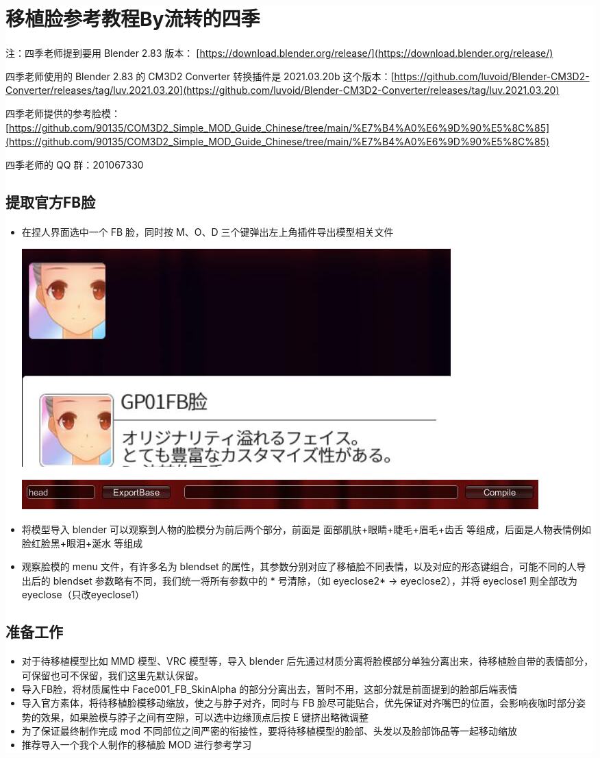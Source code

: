 # 移植脸参考教程By流转的四季

注：四季老师提到要用 Blender 2.83 版本： [https://download.blender.org/release/](https://download.blender.org/release/)

四季老师使用的 Blender 2.83 的 CM3D2 Converter 转换插件是 2021.03.20b 这个版本：[https://github.com/luvoid/Blender-CM3D2-Converter/releases/tag/luv.2021.03.20](https://github.com/luvoid/Blender-CM3D2-Converter/releases/tag/luv.2021.03.20)

四季老师提供的参考脸模：[https://github.com/90135/COM3D2_Simple_MOD_Guide_Chinese/tree/main/%E7%B4%A0%E6%9D%90%E5%8C%85](https://github.com/90135/COM3D2_Simple_MOD_Guide_Chinese/tree/main/%E7%B4%A0%E6%9D%90%E5%8C%85)

四季老师的 QQ 群：201067330

## 提取官方FB脸

- 在捏人界面选中一个 FB 脸，同时按 M、O、D 三个键弹出左上角插件导出模型相关文件

  ![20250412170825.jpg](./assets/20250412170825_1744448985810_0.jpg)

  ![20250412172331.jpg](./assets/20250412172331_1744449942839_0.jpg)

- 将模型导入 blender 可以观察到人物的脸模分为前后两个部分，前面是 面部肌肤+眼睛+睫毛+眉毛+齿舌 等组成，后面是人物表情例如 脸红脸黑+眼泪+涎水 等组成
- 观察脸模的 menu 文件，有许多名为 blendset 的属性，其参数分别对应了移植脸不同表情，以及对应的形态键组合，可能不同的人导出后的 blendset 参数略有不同，我们统一将所有参数中的 * 号清除，（如 eyeclose2* → eyeclose2），并将 eyeclose1 则全部改为 eyeclose（只改eyeclose1）

## 准备工作

- 对于待移植模型比如 MMD 模型、VRC 模型等，导入 blender 后先通过材质分离将脸模部分单独分离出来，待移植脸自带的表情部分，可保留也可不保留，我们这里先默认保留。
- 导入FB脸，将材质属性中 Face001_FB_SkinAlpha 的部分分离出去，暂时不用，这部分就是前面提到的脸部后端表情
- 导入官方素体，将待移植脸模移动缩放，使之与脖子对齐，同时与 FB 脸尽可能贴合，优先保证对齐嘴巴的位置，会影响夜咖时部分姿势的效果，如果脸模与脖子之间有空隙，可以选中边缘顶点后按 E 键挤出略微调整
- 为了保证最终制作完成 mod 不同部位之间严密的衔接性，要将待移植模型的脸部、头发以及脸部饰品等一起移动缩放
- 推荐导入一个我个人制作的移植脸 MOD 进行参考学习
